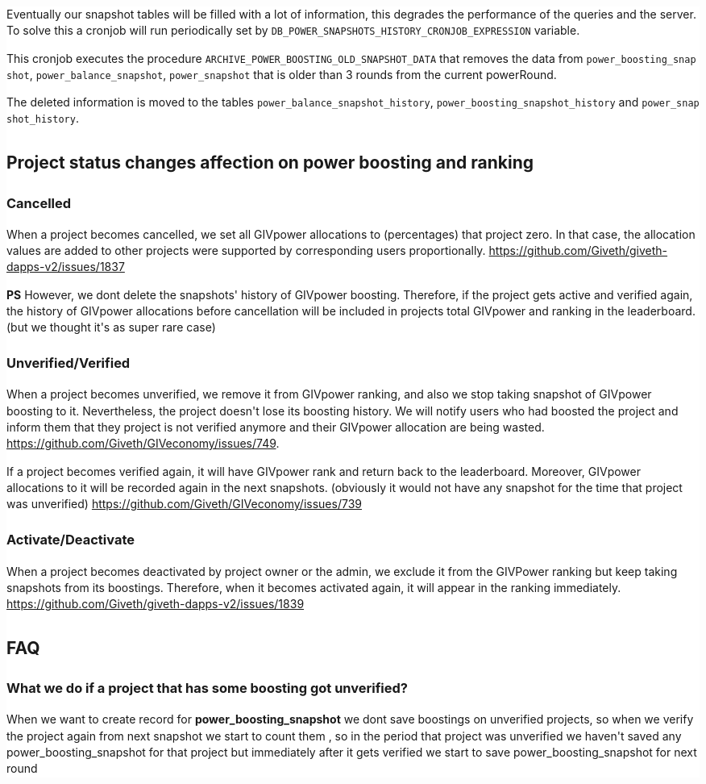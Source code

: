 Eventually our snapshot tables will be filled with a lot of information,
this degrades the performance of the queries and the server. To solve this
a cronjob will run periodically set by `DB_POWER_SNAPSHOTS_HISTORY_CRONJOB_EXPRESSION` variable.

This cronjob executes the procedure `ARCHIVE_POWER_BOOSTING_OLD_SNAPSHOT_DATA` that removes the data from `power_boosting_snapshot`, `power_balance_snapshot`, `power_snapshot` that is older than 3 rounds from the current powerRound.

The deleted information is moved to the tables `power_balance_snapshot_history`, `power_boosting_snapshot_history` and `power_snapshot_history`.

## Project status changes affection on power boosting and ranking

### Cancelled
When a project becomes cancelled, we set all GIVpower allocations to (percentages) that project zero.
In that case, the allocation values are added to other projects were supported by corresponding users proportionally.
https://github.com/Giveth/giveth-dapps-v2/issues/1837

**PS** However, we dont delete the snapshots' history of GIVpower boosting. Therefore, if the project gets active and verified again, the history of GIVpower allocations before cancellation will be included in projects total GIVpower and ranking in the leaderboard. (but we thought it's as super rare case)

### Unverified/Verified
When a project becomes unverified, we remove it from GIVpower ranking, and also we stop taking snapshot of GIVpower boosting to it.
Nevertheless, the project doesn't lose its boosting history. We will notify 
users who had boosted the project and inform them that they project is not verified anymore and their GIVpower allocation are being wasted. https://github.com/Giveth/GIVeconomy/issues/749.

If a project becomes verified again, it will have GIVpower rank and return back to the leaderboard. Moreover, GIVpower allocations to it will be recorded again in the next snapshots. (obviously it would not have any snapshot for the time that project
was unverified)
https://github.com/Giveth/GIVeconomy/issues/739

### Activate/Deactivate
When a project becomes deactivated by project owner or the admin, we exclude it from the GIVPower ranking
but keep taking snapshots from its boostings. Therefore, when it becomes activated again, it will appear in the ranking immediately.
https://github.com/Giveth/giveth-dapps-v2/issues/1839

## FAQ

### What we do if a project that has some boosting got unverified?
When we want to create record for **power_boosting_snapshot** we dont save boostings on unverified projects, so when we
verify the project again from next snapshot we start to count them , so in the period that project was unverified
we haven't saved any power_boosting_snapshot for that project but immediately after it gets verified we start to save
power_boosting_snapshot for next round
